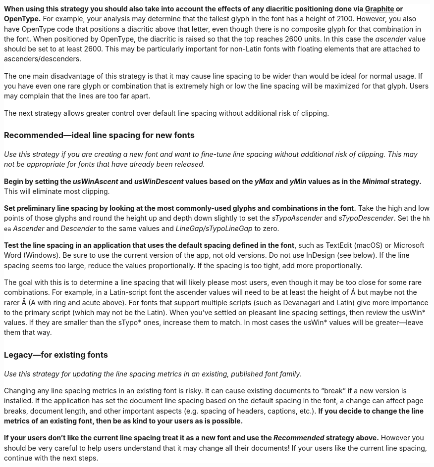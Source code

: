 **When using this strategy you should also take into account the effects of any diacritic positioning done via [Graphite](http://graphite.sil.org/) or [OpenType](http://scriptsource.org/cms/scripts/page.php?item_id=entry_detail&uid=kr5s6gwpdy).** For example, your analysis may determine that the tallest glyph in the font has a height of 2100. However, you also have OpenType code that positions a diacritic above that letter, even though there is no composite glyph for that combination in the font. When positioned by OpenType, the diacritic is raised so that the top reaches 2600 units. In this case the _ascender_ value should be set to at least 2600. This may be particularly important for non-Latin fonts with floating elements that are attached to ascenders/descenders.

The one main disadvantage of this strategy is that it may cause line spacing to be wider than would be ideal for normal usage. If you have even one rare glyph or combination that is extremely high or low the line spacing will be maximized for that glyph. Users may complain that the lines are too far apart.

The next strategy allows greater control over default line spacing without additional risk of clipping.

### Recommended—ideal line spacing for new fonts

_Use this strategy if you are creating a new font and want to fine-tune line spacing without additional risk of clipping. This may not be appropriate for fonts that have already been released._

**Begin by setting the _usWinAscent_ and _usWinDescent_ values based on the _yMax_ and _yMin_ values as in the _Minimal_ strategy.** This will eliminate most clipping.

**Set preliminary line spacing by looking at the most commonly-used glyphs and combinations in the font.** Take the high and low points of those glyphs and round the height up and depth down slightly to set the _sTypoAscender_ and _sTypoDescender_. Set the `hhea` _Ascender_ and _Descender_ to the same values and _LineGap/sTypoLineGap_ to zero.

**Test the line spacing in an application that uses the default spacing defined in the font**, such as TextEdit (macOS) or Microsoft Word (Windows). Be sure to use the current version of the app, not old versions. Do not use InDesign (see below). If the line spacing seems too large, reduce the values proportionally. If the spacing is too tight, add more proportionally.

The goal with this is to determine a line spacing that will likely please most users, even though it may be too close for some rare combinations. For example, in a Latin-script font the ascender values will need to be at least the height of Á but maybe not the rarer Ǻ (A with ring and acute above). For fonts that support multiple scripts (such as Devanagari and Latin) give more importance to the primary script (which may not be the Latin).
When you’ve settled on pleasant line spacing settings, then review the usWin* values. If they are smaller than the sTypo* ones, increase them to match. In most cases the usWin* values will be greater—leave them that way. 

### Legacy—for existing fonts

_Use this strategy for updating the line spacing metrics in an existing, published font family._

Changing any line spacing metrics in an existing font is risky. It can cause existing documents to “break” if a new version is installed. If the application has set the document line spacing based on the default spacing in the font, a change can affect page breaks, document length, and other important aspects (e.g. spacing of headers, captions, etc.). **If you decide to change the line metrics of an existing font, then be as kind to your users as is possible.**

**If your users don’t like the current line spacing treat it as a new font and use the _Recommended_ strategy above.** However you should be very careful to help users understand that it may change all their documents! If your users like the current line spacing, continue with the next steps.
